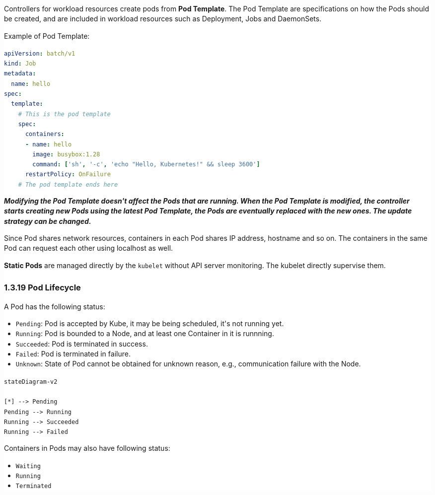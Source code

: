 Controllers for workload resources create pods from **Pod Template**. The Pod Template are specifications on how the Pods should be created, and are included in workload resources such as Deployment, Jobs and DaemonSets.

Example of Pod Template:

```yaml
apiVersion: batch/v1
kind: Job
metadata:
  name: hello
spec:
  template:
    # This is the pod template
    spec:
      containers:
      - name: hello
        image: busybox:1.28
        command: ['sh', '-c', 'echo "Hello, Kubernetes!" && sleep 3600']
      restartPolicy: OnFailure
    # The pod template ends here
```

***Modifying the Pod Template doesn't affect the Pods that are running. When the Pod Template is modified, the controller starts creating new Pods using the latest Pod Template, the Pods are eventually replaced with the new ones. The update strategy can be changed.***

Since Pod shares network resources, containers in each Pod shares IP address, hostname and so on. The containers in the same Pod can request each other using localhost as well.

**Static Pods** are managed directly by the `kubelet` without API server monitoring. The kubelet directly supervise them.

### 1.3.19 Pod Lifecycle

A Pod has the following status:

- `Pending`: Pod is accepted by Kube, it may be being scheduled, it's not running yet.
- `Running`: Pod is bounded to a Node, and at least one Container in it is runnning.
- `Succeeded`: Pod is terminated in success.
- `Failed`: Pod is terminated in failure.
- `Unknown`: State of Pod cannot be obtained for unknown reason, e.g., communication failure with the Node.

```mermaid
stateDiagram-v2

[*] --> Pending
Pending --> Running
Running --> Succeeded
Running --> Failed
```

Containers in Pods may also have following status:

- `Waiting`
- `Running`
- `Terminated`
